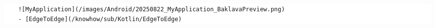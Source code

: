        ![MyApplication](/images/Android/20250822_MyApplication_BaklavaPreview.png)
        - [EdgeToEdge](/knowhow/sub/Kotlin/EdgeToEdge)